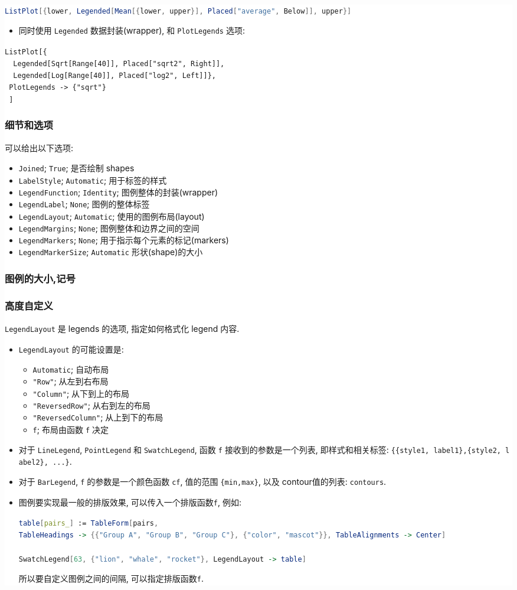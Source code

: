```mathematica
ListPlot[{lower, Legended[Mean[{lower, upper}], Placed["average", Below]], upper}]
```

+ 同时使用 `Legended` 数据封装(wrapper), 和 `PlotLegends` 选项:

```
ListPlot[{
  Legended[Sqrt[Range[40]], Placed["sqrt2", Right]],
  Legended[Log[Range[40]], Placed["log2", Left]]},
 PlotLegends -> {"sqrt"}
 ]
```

### 细节和选项

可以给出以下选项:

+ `Joined`;     `True`;  是否绘制 shapes
+ `LabelStyle`;    `Automatic`; 用于标签的样式
+ `LegendFunction`;     `Identity`;  图例整体的封装(wrapper)
+ `LegendLabel`;    `None`; 图例的整体标签
+ `LegendLayout`;       `Automatic`; 使用的图例布局(layout)
+ `LegendMargins`;   `None`;  图例整体和边界之间的空间
+ `LegendMarkers`;      `None`;  用于指示每个元素的标记(markers)
+ `LegendMarkerSize`;   `Automatic` 形状(shape)的大小

### 图例的大小,记号

### 高度自定义

`LegendLayout` 是 legends 的选项, 指定如何格式化 legend 内容.

+ `LegendLayout` 的可能设置是:
    + `Automatic`; 自动布局
    + `"Row"`; 从左到右布局
    + `"Column"`; 从下到上的布局
    + `"ReversedRow"`; 从右到左的布局
    + `"ReversedColumn"`; 从上到下的布局
    + `f`; 布局由函数 `f` 决定
+ 对于 `LineLegend`, `PointLegend` 和 `SwatchLegend`, 函数 `f` 接收到的参数是一个列表,
即样式和相关标签: `{{style1, label1},{style2, label2}, ...}`.
+ 对于 `BarLegend`, `f` 的参数是一个颜色函数 `cf`, 值的范围 `{min,max}`, 以及 contour值的列表: `contours`.

+ 图例要实现最一般的排版效果, 可以传入一个排版函数`f`, 例如:

    ```mathematica
    table[pairs_] := TableForm[pairs,
    TableHeadings -> {{"Group A", "Group B", "Group C"}, {"color", "mascot"}}, TableAlignments -> Center]

    SwatchLegend[63, {"lion", "whale", "rocket"}, LegendLayout -> table]
    ```

    所以要自定义图例之间的间隔, 可以指定排版函数`f`.
